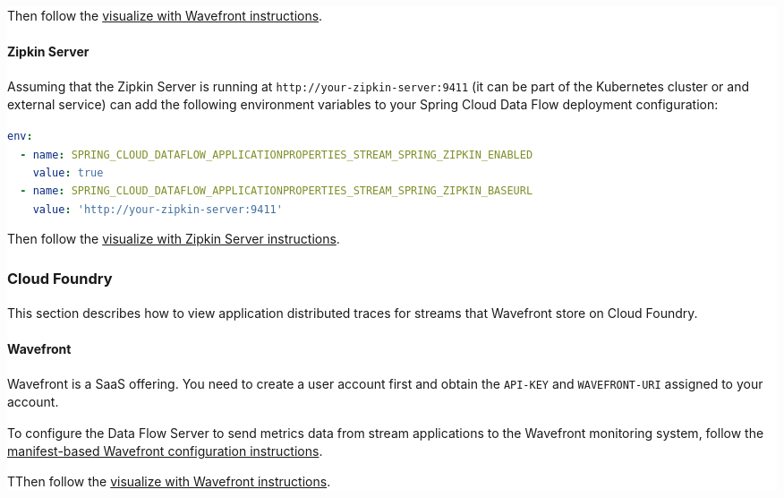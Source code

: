 Then follow the [visualize with Wavefront instructions](%currentPath%/feature-guides/streams/tracing/#visualize-distributed-tracing).



#### Zipkin Server

Assuming that the Zipkin Server is running at `http://your-zipkin-server:9411` (it can be part of the Kubernetes cluster or and external service) can add the following environment variables to your Spring Cloud Data Flow deployment configuration:

```yml
env:
  - name: SPRING_CLOUD_DATAFLOW_APPLICATIONPROPERTIES_STREAM_SPRING_ZIPKIN_ENABLED
    value: true
  - name: SPRING_CLOUD_DATAFLOW_APPLICATIONPROPERTIES_STREAM_SPRING_ZIPKIN_BASEURL
    value: 'http://your-zipkin-server:9411'
```

Then follow the [visualize with Zipkin Server instructions](%currentPath%/feature-guides/streams/tracing/#visualize-distributed-tracing).



### Cloud Foundry

This section describes how to view application distributed traces for streams that Wavefront store on Cloud Foundry.





#### Wavefront

Wavefront is a SaaS offering. You need to create a user account first and obtain the `API-KEY` and `WAVEFRONT-URI` assigned to your account.

To configure the Data Flow Server to send metrics data from stream applications to the Wavefront monitoring system, follow the [manifest-based Wavefront configuration instructions](%currentPath%/installation/cloudfoundry/cf-cli/#configuration-for-wavefront).

TThen follow the [visualize with Wavefront instructions](%currentPath%/feature-guides/streams/tracing/#visualize-with-wavefront).


